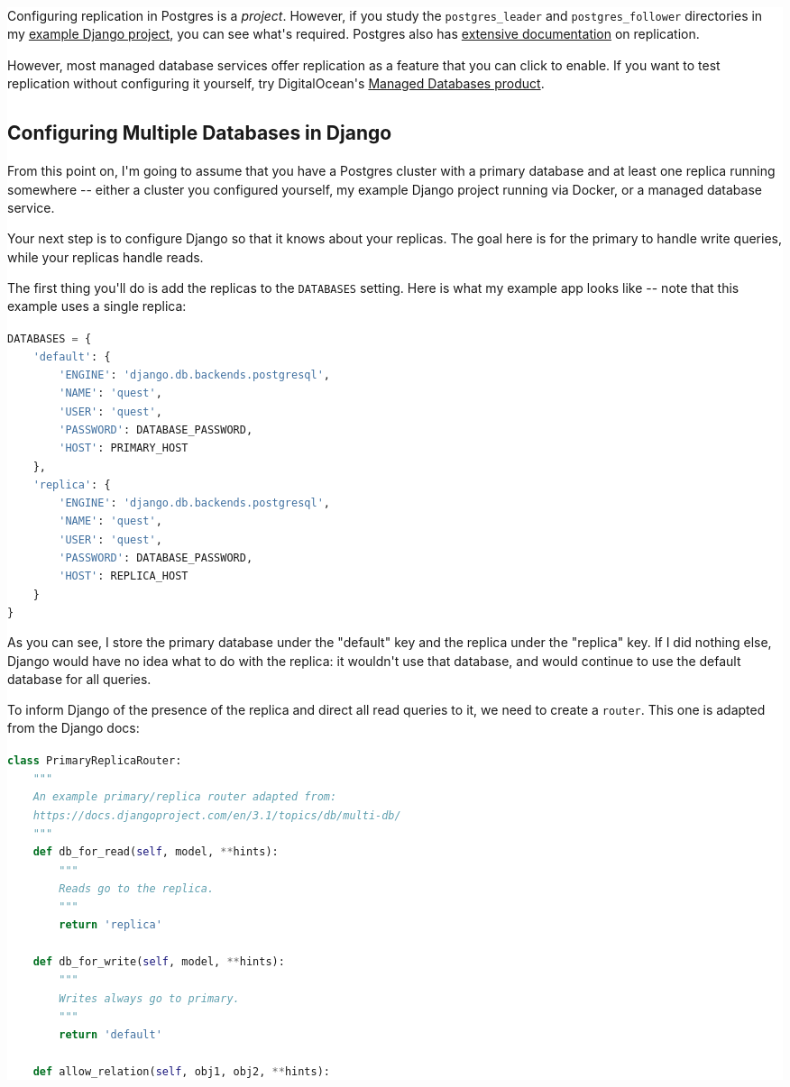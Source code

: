 Configuring replication in Postgres is a _project_. However, if you study the `postgres_leader` and `postgres_follower` directories in my [example Django project](https://github.com/abrookins/quest/tree/read-replicas), you can see what's required. Postgres also has [extensive documentation](https://www.postgresql.org/docs/12/high-availability.html) on replication.

However, most managed database services offer replication as a feature that you can click to enable. If you want to test replication without configuring it yourself, try DigitalOcean's [Managed Databases product](https://m.do.co/c/e061bdbde6da).


## Configuring Multiple Databases in Django

From this point on, I'm going to assume that you have a Postgres cluster with a primary database and at least one replica running somewhere -- either a cluster you configured yourself, my example Django project running via Docker, or a managed database service.

Your next step is to configure Django so that it knows about your replicas. The goal here is for the primary to handle write queries, while your replicas handle reads.

The first thing you'll do is add the replicas to the `DATABASES` setting. Here is what my example app looks like -- note that this example uses a single replica:

```python
DATABASES = {
    'default': {
        'ENGINE': 'django.db.backends.postgresql',
        'NAME': 'quest',
        'USER': 'quest',
        'PASSWORD': DATABASE_PASSWORD,
        'HOST': PRIMARY_HOST
    },
    'replica': {
        'ENGINE': 'django.db.backends.postgresql',
        'NAME': 'quest',
        'USER': 'quest',
        'PASSWORD': DATABASE_PASSWORD,
        'HOST': REPLICA_HOST
    }
}

```

As you can see, I store the primary database under the "default" key and the replica under the "replica" key. If I did nothing else, Django would have no idea what to do with the replica: it wouldn't use that database, and would continue to use the default database for all queries.

To inform Django of the presence of the replica and direct all read queries to it, we need to create a `router`. This one is adapted from the Django docs:

```python
class PrimaryReplicaRouter:
    """
    An example primary/replica router adapted from:
    https://docs.djangoproject.com/en/3.1/topics/db/multi-db/
    """
    def db_for_read(self, model, **hints):
        """
        Reads go to the replica.
        """
        return 'replica'

    def db_for_write(self, model, **hints):
        """
        Writes always go to primary.
        """
        return 'default'

    def allow_relation(self, obj1, obj2, **hints):
```